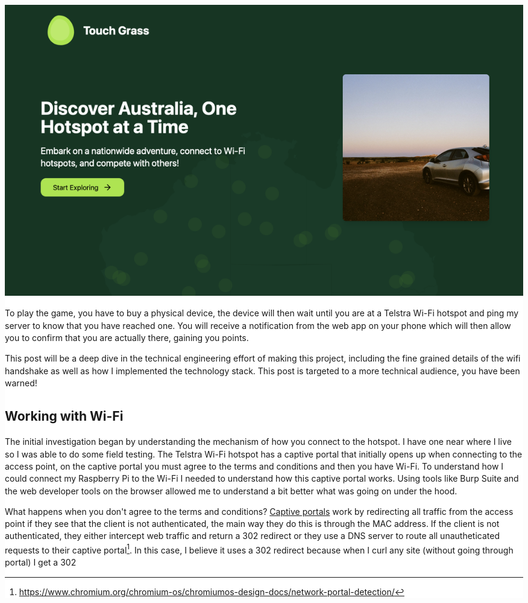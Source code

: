 ![Landing page](landing.png)

To play the game, you have to buy a physical device, the device will then wait until you are at a Telstra Wi-Fi hotspot and ping my server to know that you have reached one. You will receive a notification from the web app on your phone which will then allow you to confirm that you are actually there, gaining you points.

This post will be a deep dive in the technical engineering effort of making this project, including the fine grained details of the wifi handshake as well as how I implemented the technology stack. This post is targeted to a more technical audience, you have been warned!

## Working with Wi-Fi

The initial investigation began by understanding the mechanism of how you connect to the hotspot. I have one near where I live so I was able to do some field testing. The Telstra Wi-Fi hotspot has a captive portal that initially opens up when connecting to the access point, on the captive portal you must agree to the terms and conditions and then you have Wi-Fi. To understand how I could connect my Raspberry Pi to the Wi-Fi I needed to understand how this captive portal works. Using tools like Burp Suite and the web developer tools on the browser allowed me to understand a bit better what was going on under the hood.

What happens when you don't agree to the terms and conditions? [Captive portals](https://en.wikipedia.org/wiki/Captive_portal) work by redirecting all traffic from the access point if they see that the client is not authenticated, the main way they do this is through the MAC address. If the client is not authenticated, they either intercept web traffic and return a 302 redirect or they use a DNS server to route all unautheticated requests to their captive portal[^1]. In this case, I believe it uses a 302 redirect because when I curl any site (without going through portal) I get a 302


[^1]: https://www.chromium.org/chromium-os/chromiumos-design-docs/network-portal-detection/